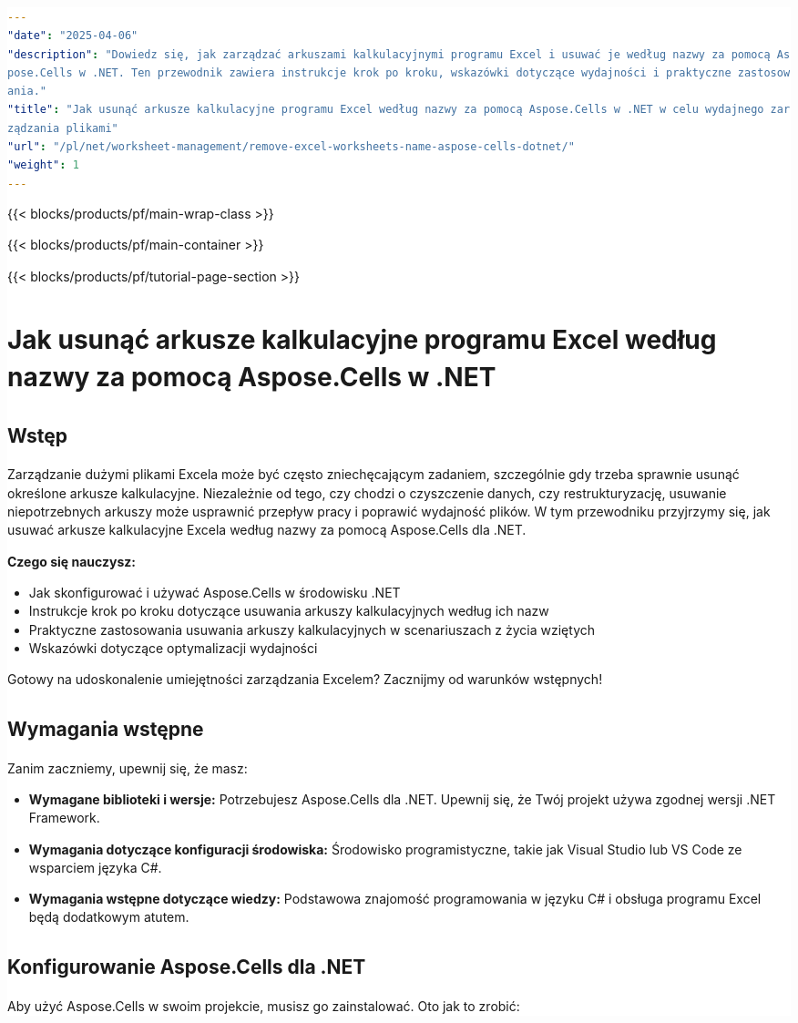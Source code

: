 ```yaml
---
"date": "2025-04-06"
"description": "Dowiedz się, jak zarządzać arkuszami kalkulacyjnymi programu Excel i usuwać je według nazwy za pomocą Aspose.Cells w .NET. Ten przewodnik zawiera instrukcje krok po kroku, wskazówki dotyczące wydajności i praktyczne zastosowania."
"title": "Jak usunąć arkusze kalkulacyjne programu Excel według nazwy za pomocą Aspose.Cells w .NET w celu wydajnego zarządzania plikami"
"url": "/pl/net/worksheet-management/remove-excel-worksheets-name-aspose-cells-dotnet/"
"weight": 1
---
```


{{< blocks/products/pf/main-wrap-class >}}

{{< blocks/products/pf/main-container >}}

{{< blocks/products/pf/tutorial-page-section >}}


# Jak usunąć arkusze kalkulacyjne programu Excel według nazwy za pomocą Aspose.Cells w .NET

## Wstęp
Zarządzanie dużymi plikami Excela może być często zniechęcającym zadaniem, szczególnie gdy trzeba sprawnie usunąć określone arkusze kalkulacyjne. Niezależnie od tego, czy chodzi o czyszczenie danych, czy restrukturyzację, usuwanie niepotrzebnych arkuszy może usprawnić przepływ pracy i poprawić wydajność plików. W tym przewodniku przyjrzymy się, jak usuwać arkusze kalkulacyjne Excela według nazwy za pomocą Aspose.Cells dla .NET.

**Czego się nauczysz:**
- Jak skonfigurować i używać Aspose.Cells w środowisku .NET
- Instrukcje krok po kroku dotyczące usuwania arkuszy kalkulacyjnych według ich nazw
- Praktyczne zastosowania usuwania arkuszy kalkulacyjnych w scenariuszach z życia wziętych
- Wskazówki dotyczące optymalizacji wydajności

Gotowy na udoskonalenie umiejętności zarządzania Excelem? Zacznijmy od warunków wstępnych!

## Wymagania wstępne
Zanim zaczniemy, upewnij się, że masz:

- **Wymagane biblioteki i wersje:** Potrzebujesz Aspose.Cells dla .NET. Upewnij się, że Twój projekt używa zgodnej wersji .NET Framework.
  
- **Wymagania dotyczące konfiguracji środowiska:** Środowisko programistyczne, takie jak Visual Studio lub VS Code ze wsparciem języka C#.

- **Wymagania wstępne dotyczące wiedzy:** Podstawowa znajomość programowania w języku C# i obsługa programu Excel będą dodatkowym atutem.

## Konfigurowanie Aspose.Cells dla .NET
Aby użyć Aspose.Cells w swoim projekcie, musisz go zainstalować. Oto jak to zrobić:
